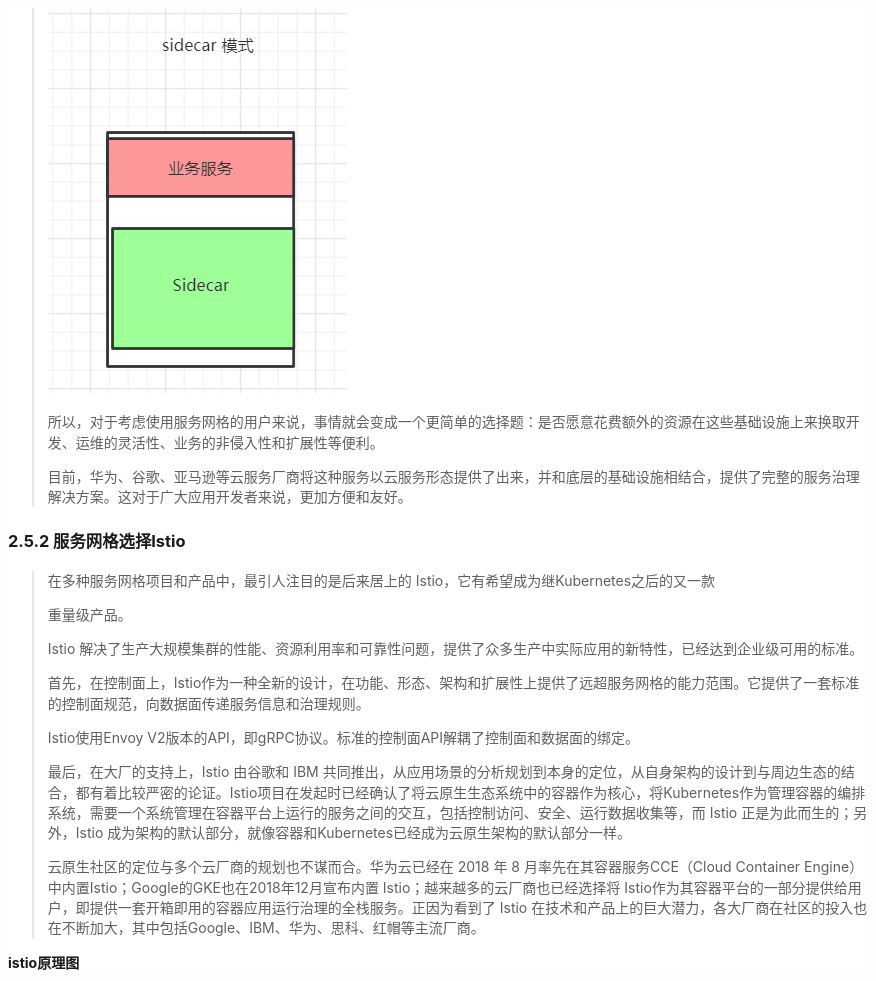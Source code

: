 >![1588498713156](ServiceMesh介绍.assets/1588498713156.png)
>
>所以，对于考虑使用服务网格的用户来说，事情就会变成一个更简单的选择题：是否愿意花费额外的资源在这些基础设施上来换取开发、运维的灵活性、业务的非侵入性和扩展性等便利。
>
>目前，华为、谷歌、亚马逊等云服务厂商将这种服务以云服务形态提供了出来，并和底层的基础设施相结合，提供了完整的服务治理解决方案。这对于广大应用开发者来说，更加方便和友好。
>





### 2.5.2 服务网格选择Istio

>
>
>在多种服务网格项目和产品中，最引人注目的是后来居上的 Istio，它有希望成为继Kubernetes之后的又一款
>
>重量级产品。
>
>Istio 解决了生产大规模集群的性能、资源利用率和可靠性问题，提供了众多生产中实际应用的新特性，已经达到企业级可用的标准。
>
>首先，在控制面上，Istio作为一种全新的设计，在功能、形态、架构和扩展性上提供了远超服务网格的能力范围。它提供了一套标准的控制面规范，向数据面传递服务信息和治理规则。
>
>Istio使用Envoy V2版本的API，即gRPC协议。标准的控制面API解耦了控制面和数据面的绑定。
>
>最后，在大厂的支持上，Istio 由谷歌和 IBM 共同推出，从应用场景的分析规划到本身的定位，从自身架构的设计到与周边生态的结合，都有着比较严密的论证。Istio项目在发起时已经确认了将云原生生态系统中的容器作为核心，将Kubernetes作为管理容器的编排系统，需要一个系统管理在容器平台上运行的服务之间的交互，包括控制访问、安全、运行数据收集等，而 Istio 正是为此而生的；另外，Istio 成为架构的默认部分，就像容器和Kubernetes已经成为云原生架构的默认部分一样。
>
>云原生社区的定位与多个云厂商的规划也不谋而合。华为云已经在 2018 年 8 月率先在其容器服务CCE（Cloud Container Engine）中内置Istio；Google的GKE也在2018年12月宣布内置 Istio；越来越多的云厂商也已经选择将 Istio作为其容器平台的一部分提供给用户，即提供一套开箱即用的容器应用运行治理的全栈服务。正因为看到了 Istio 在技术和产品上的巨大潜力，各大厂商在社区的投入也在不断加大，其中包括Google、IBM、华为、思科、红帽等主流厂商。

**istio原理图**
